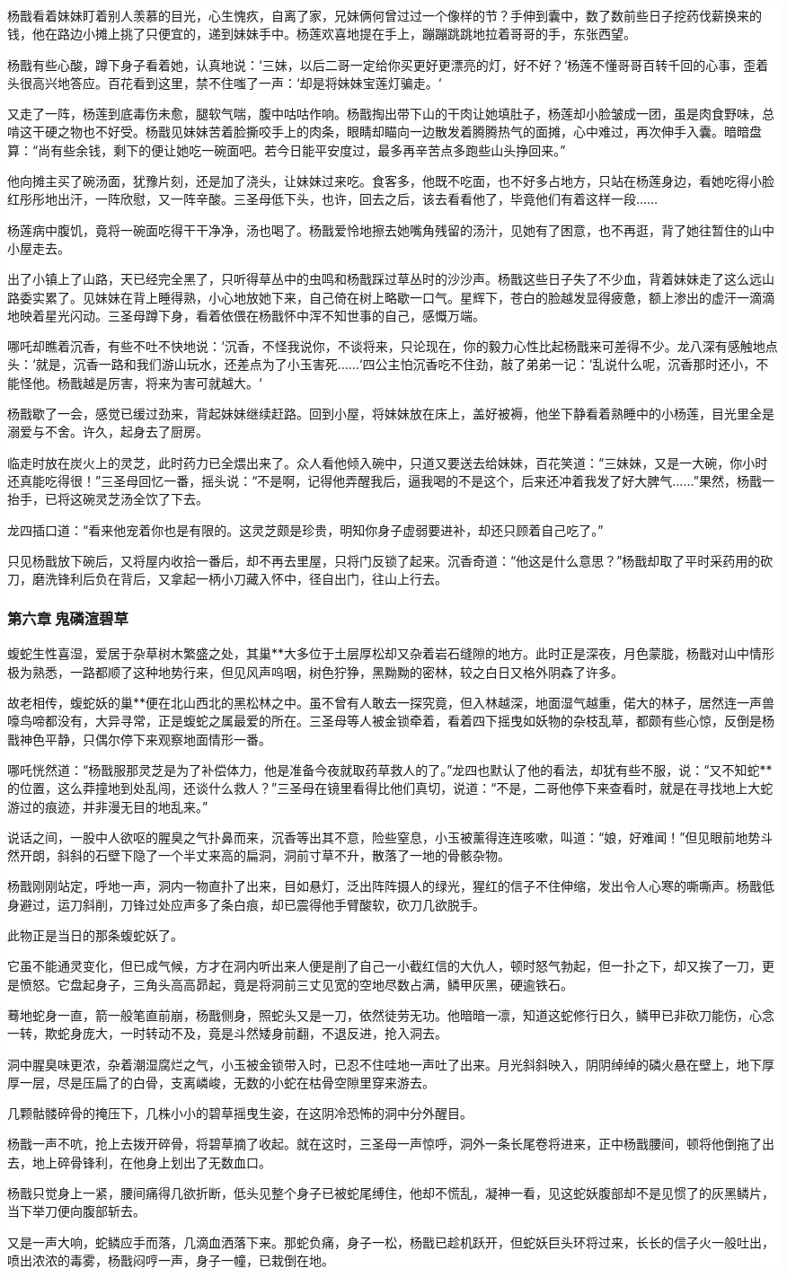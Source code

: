 杨戬看着妹妹盯着别人羡慕的目光，心生愧疚，自离了家，兄妹俩何曾过过一个像样的节？手伸到囊中，数了数前些日子挖药伐薪换来的钱，他在路边小摊上挑了只便宜的，递到妹妹手中。杨莲欢喜地提在手上，蹦蹦跳跳地拉着哥哥的手，东张西望。

杨戬有些心酸，蹲下身子看着她，认真地说：‘三妹，以后二哥一定给你买更好更漂亮的灯，好不好？‘杨莲不懂哥哥百转千回的心事，歪着头很高兴地答应。百花看到这里，禁不住嗤了一声：‘却是将妹妹宝莲灯骗走。‘

又走了一阵，杨莲到底毒伤未愈，腿软气喘，腹中咕咕作响。杨戬掏出带下山的干肉让她填肚子，杨莲却小脸皱成一团，虽是肉食野味，总啃这干硬之物也不好受。杨戬见妹妹苦着脸撕咬手上的肉条，眼睛却瞄向一边散发着腾腾热气的面摊，心中难过，再次伸手入囊。暗暗盘算：“尚有些余钱，剩下的便让她吃一碗面吧。若今日能平安度过，最多再辛苦点多跑些山头挣回来。”

他向摊主买了碗汤面，犹豫片刻，还是加了浇头，让妹妹过来吃。食客多，他既不吃面，也不好多占地方，只站在杨莲身边，看她吃得小脸红彤彤地出汗，一阵欣慰，又一阵辛酸。三圣母低下头，也许，回去之后，该去看看他了，毕竟他们有着这样一段……

杨莲病中腹饥，竟将一碗面吃得干干净净，汤也喝了。杨戬爱怜地擦去她嘴角残留的汤汁，见她有了困意，也不再逛，背了她往暂住的山中小屋走去。

出了小镇上了山路，天已经完全黑了，只听得草丛中的虫鸣和杨戬踩过草丛时的沙沙声。杨戬这些日子失了不少血，背着妹妹走了这么远山路委实累了。见妹妹在背上睡得熟，小心地放她下来，自己倚在树上略歇一口气。星辉下，苍白的脸越发显得疲惫，额上渗出的虚汗一滴滴地映着星光闪动。三圣母蹲下身，看着依偎在杨戬怀中浑不知世事的自己，感慨万端。

哪吒却瞧着沉香，有些不吐不快地说：‘沉香，不怪我说你，不谈将来，只论现在，你的毅力心性比起杨戬来可差得不少。龙八深有感触地点头：‘就是，沉香一路和我们游山玩水，还差点为了小玉害死……‘四公主怕沉香吃不住劲，敲了弟弟一记：‘乱说什么呢，沉香那时还小，不能怪他。杨戬越是厉害，将来为害可就越大。‘

杨戬歇了一会，感觉已缓过劲来，背起妹妹继续赶路。回到小屋，将妹妹放在床上，盖好被褥，他坐下静看着熟睡中的小杨莲，目光里全是溺爱与不舍。许久，起身去了厨房。

临走时放在炭火上的灵芝，此时药力已全煨出来了。众人看他倾入碗中，只道又要送去给妹妹，百花笑道：“三妹妹，又是一大碗，你小时还真能吃得很！”三圣母回忆一番，摇头说：“不是啊，记得他弄醒我后，逼我喝的不是这个，后来还冲着我发了好大脾气……”果然，杨戬一抬手，已将这碗灵芝汤全饮了下去。

龙四插口道：“看来他宠着你也是有限的。这灵芝颇是珍贵，明知你身子虚弱要进补，却还只顾着自己吃了。”

只见杨戬放下碗后，又将屋内收拾一番后，却不再去里屋，只将门反锁了起来。沉香奇道：“他这是什么意思？”杨戬却取了平时采药用的砍刀，磨洗锋利后负在背后，又拿起一柄小刀藏入怀中，径自出门，往山上行去。


### 第六章 鬼磷渲碧草

蝮蛇生性喜湿，爱居于杂草树木繁盛之处，其巢**大多位于土层厚松却又杂着岩石缝隙的地方。此时正是深夜，月色蒙胧，杨戬对山中情形极为熟悉，一路都顺了这种地势行来，但见风声呜咽，树色狞狰，黑黝黝的密林，较之白日又格外阴森了许多。

故老相传，蝮蛇妖的巢**便在北山西北的黑松林之中。虽不曾有人敢去一探究竟，但入林越深，地面湿气越重，偌大的林子，居然连一声兽嚎鸟啼都没有，大异寻常，正是蝮蛇之属最爱的所在。三圣母等人被金锁牵着，看着四下摇曳如妖物的杂枝乱草，都颇有些心惊，反倒是杨戬神色平静，只偶尔停下来观察地面情形一番。

哪吒恍然道：“杨戬服那灵芝是为了补偿体力，他是准备今夜就取药草救人的了。”龙四也默认了他的看法，却犹有些不服，说：“又不知蛇**的位置，这么莽撞地到处乱闯，还谈什么救人？”三圣母在镜里看得比他们真切，说道：“不是，二哥他停下来查看时，就是在寻找地上大蛇游过的痕迹，并非漫无目的地乱来。”

说话之间，一股中人欲呕的腥臭之气扑鼻而来，沉香等出其不意，险些窒息，小玉被薰得连连咳嗽，叫道：“娘，好难闻！”但见眼前地势斗然开朗，斜斜的石壁下隐了一个半丈来高的扁洞，洞前寸草不升，散落了一地的骨骸杂物。

杨戬刚刚站定，呼地一声，洞内一物直扑了出来，目如悬灯，泛出阵阵摄人的绿光，猩红的信子不住伸缩，发出令人心寒的嘶嘶声。杨戬低身避过，运刀斜削，刀锋过处应声多了条白痕，却已震得他手臂酸软，砍刀几欲脱手。

此物正是当日的那条蝮蛇妖了。

它虽不能通灵变化，但已成气候，方才在洞内听出来人便是削了自己一小截红信的大仇人，顿时怒气勃起，但一扑之下，却又挨了一刀，更是愤怒。它盘起身子，三角头高高昴起，竟是将洞前三丈见宽的空地尽数占满，鳞甲灰黑，硬逾铁石。

蓦地蛇身一直，箭一般笔直前崩，杨戬侧身，照蛇头又是一刀，依然徒劳无功。他暗暗一凛，知道这蛇修行日久，鳞甲已非砍刀能伤，心念一转，欺蛇身庞大，一时转动不及，竟是斗然矮身前翻，不退反进，抢入洞去。

洞中腥臭味更浓，杂着潮湿腐烂之气，小玉被金锁带入时，已忍不住哇地一声吐了出来。月光斜斜映入，阴阴绰绰的磷火悬在壁上，地下厚厚一层，尽是压扁了的白骨，支离嶙峻，无数的小蛇在枯骨空隙里穿来游去。

几颗骷髅碎骨的掩压下，几株小小的碧草摇曳生姿，在这阴冷恐怖的洞中分外醒目。

杨戬一声不吭，抢上去拨开碎骨，将碧草摘了收起。就在这时，三圣母一声惊呼，洞外一条长尾卷将进来，正中杨戬腰间，顿将他倒拖了出去，地上碎骨锋利，在他身上划出了无数血口。

杨戬只觉身上一紧，腰间痛得几欲折断，低头见整个身子已被蛇尾缚住，他却不慌乱，凝神一看，见这蛇妖腹部却不是见惯了的灰黑鳞片，当下举刀便向腹部斩去。

又是一声大响，蛇鳞应手而落，几滴血洒落下来。那蛇负痛，身子一松，杨戬已趁机跃开，但蛇妖巨头环将过来，长长的信子火一般吐出，喷出浓浓的毒雾，杨戬闷哼一声，身子一幢，已栽倒在地。

